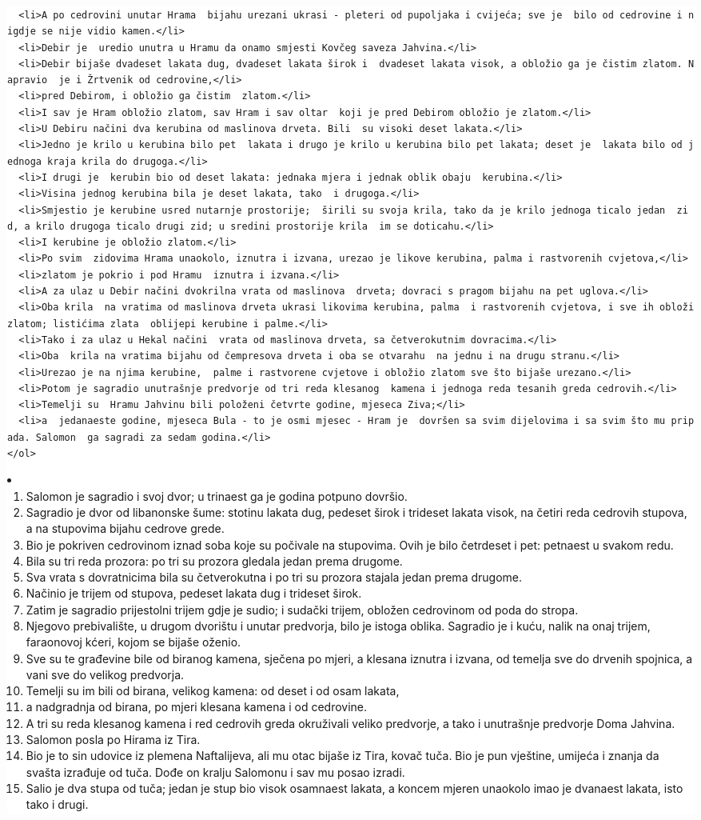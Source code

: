       <li>A po cedrovini unutar Hrama  bijahu urezani ukrasi - pleteri od pupoljaka i cvijeća; sve je  bilo od cedrovine i nigdje se nije vidio kamen.</li>
      <li>Debir je  uredio unutra u Hramu da onamo smjesti Kovčeg saveza Jahvina.</li>
      <li>Debir bijaše dvadeset lakata dug, dvadeset lakata širok i  dvadeset lakata visok, a obložio ga je čistim zlatom. Napravio  je i Žrtvenik od cedrovine,</li>
      <li>pred Debirom, i obložio ga čistim  zlatom.</li>
      <li>I sav je Hram obložio zlatom, sav Hram i sav oltar  koji je pred Debirom obložio je zlatom.</li>
      <li>U Debiru načini dva kerubina od maslinova drveta. Bili  su visoki deset lakata.</li>
      <li>Jedno je krilo u kerubina bilo pet  lakata i drugo je krilo u kerubina bilo pet lakata; deset je  lakata bilo od jednoga kraja krila do drugoga.</li>
      <li>I drugi je  kerubin bio od deset lakata: jednaka mjera i jednak oblik obaju  kerubina.</li>
      <li>Visina jednog kerubina bila je deset lakata, tako  i drugoga.</li>
      <li>Smjestio je kerubine usred nutarnje prostorije;  širili su svoja krila, tako da je krilo jednoga ticalo jedan  zid, a krilo drugoga ticalo drugi zid; u sredini prostorije krila  im se doticahu.</li>
      <li>I kerubine je obložio zlatom.</li>
      <li>Po svim  zidovima Hrama unaokolo, iznutra i izvana, urezao je likove kerubina, palma i rastvorenih cvjetova,</li>
      <li>zlatom je pokrio i pod Hramu  iznutra i izvana.</li>
      <li>A za ulaz u Debir načini dvokrilna vrata od maslinova  drveta; dovraci s pragom bijahu na pet uglova.</li>
      <li>Oba krila  na vratima od maslinova drveta ukrasi likovima kerubina, palma  i rastvorenih cvjetova, i sve ih obloži zlatom; listićima zlata  oblijepi kerubine i palme.</li>
      <li>Tako i za ulaz u Hekal načini  vrata od maslinova drveta, sa četverokutnim dovracima.</li>
      <li>Oba  krila na vratima bijahu od čempresova drveta i oba se otvarahu  na jednu i na drugu stranu.</li>
      <li>Urezao je na njima kerubine,  palme i rastvorene cvjetove i obložio zlatom sve što bijaše urezano.</li>
      <li>Potom je sagradio unutrašnje predvorje od tri reda klesanog  kamena i jednoga reda tesanih greda cedrovih.</li>
      <li>Temelji su  Hramu Jahvinu bili položeni četvrte godine, mjeseca Ziva;</li>
      <li>a  jedanaeste godine, mjeseca Bula - to je osmi mjesec - Hram je  dovršen sa svim dijelovima i sa svim što mu pripada. Salomon  ga sagradi za sedam godina.</li>
    </ol>
  </li>
  <li>
    <ol>
      <li>Salomon je sagradio i svoj dvor; u trinaest ga je godina potpuno  dovršio.</li>
      <li>Sagradio je dvor od libanonske šume: stotinu lakata  dug, pedeset širok i trideset lakata visok, na četiri reda cedrovih  stupova, a na stupovima bijahu cedrove grede.</li>
      <li>Bio je pokriven  cedrovinom iznad soba koje su počivale na stupovima. Ovih je  bilo četrdeset i pet: petnaest u svakom redu.</li>
      <li>Bila su tri  reda prozora: po tri su prozora gledala jedan prema drugome.</li>
      <li>Sva vrata s dovratnicima bila su četverokutna i po tri su  prozora stajala jedan prema drugome.</li>
      <li>Načinio je trijem od  stupova, pedeset lakata dug i trideset širok.</li>
      <li>Zatim je sagradio  prijestolni trijem gdje je sudio; i sudački trijem, obložen cedrovinom  od poda do stropa.</li>
      <li>Njegovo prebivalište, u drugom dvorištu  i unutar predvorja, bilo je istoga oblika. Sagradio je i kuću, nalik na onaj trijem, faraonovoj kćeri, kojom se bijaše oženio.</li>
      <li>Sve su te građevine bile od biranog kamena, sječena po  mjeri, a klesana iznutra i izvana, od temelja sve do drvenih  spojnica, a vani sve do velikog predvorja.</li>
      <li>Temelji su im  bili od birana, velikog kamena: od deset i od osam lakata,</li>
      <li>a  nadgradnja od birana, po mjeri klesana kamena i od cedrovine.</li>
      <li>A tri su reda klesanog kamena i red cedrovih greda okruživali  veliko predvorje, a tako i unutrašnje predvorje Doma Jahvina.</li>
      <li>Salomon posla po Hirama iz Tira.</li>
      <li>Bio je to sin udovice  iz plemena Naftalijeva, ali mu otac bijaše iz Tira, kovač tuča.  Bio je pun vještine, umijeća i znanja da svašta izrađuje od tuča.  Dođe on kralju Salomonu i sav mu posao izradi.</li>
      <li>Salio je dva stupa od tuča; jedan je stup bio visok osamnaest  lakata, a koncem mjeren unaokolo imao je dvanaest lakata, isto  tako i drugi.</li>